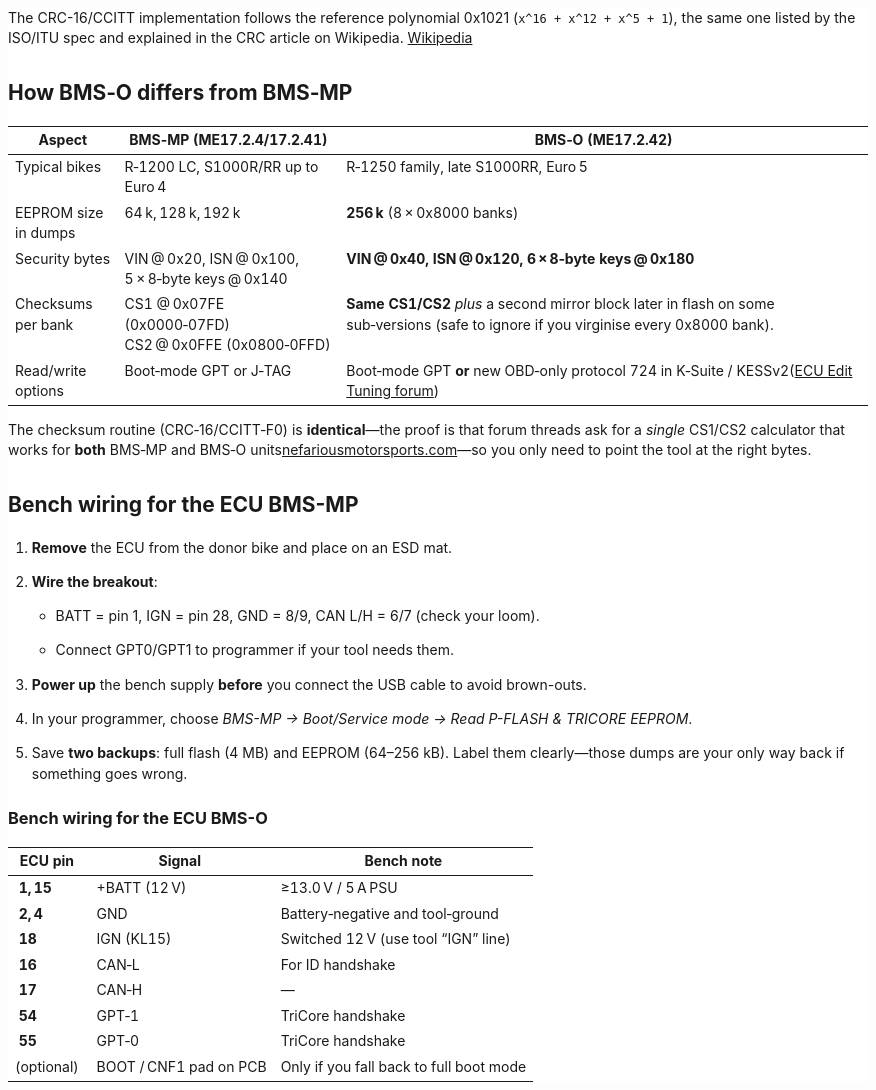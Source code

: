 The CRC-16/CCITT implementation follows the reference polynomial 0x1021 (`x^16 + x^12 + x^5 + 1`), the same one listed by the ISO/ITU spec and explained in the CRC article on Wikipedia. [Wikipedia](https://en.wikipedia.org/wiki/Cyclic_redundancy_check?utm_source=chatgpt.com)

## How BMS‑O differs from BMS‑MP

| Aspect               | BMS‑MP (ME17.2.4/17.2.41)                                  | **BMS‑O** (ME17.2.42)                                                                                                                  |
| -------------------- | ---------------------------------------------------------- | -------------------------------------------------------------------------------------------------------------------------------------- |
| Typical bikes        | R‑1200 LC, S1000R/RR up to Euro 4                          | R‑1250 family, late S1000RR, Euro 5                                                                                                    |
| EEPROM size in dumps | 64 k, 128 k, 192 k                                         | **256 k** (8 × 0x8000 banks)                                                                                                           |
| Security bytes       | VIN @ 0x20, ISN @ 0x100, 5 × 8‑byte keys @ 0x140           | **VIN @ 0x40, ISN @ 0x120, 6 × 8‑byte keys @ 0x180**                                                                                   |
| Checksums per bank   | CS1 @ 0x07FE (0x0000‑07FD) <br> CS2 @ 0x0FFE (0x0800‑0FFD) | **Same CS1/CS2** *plus* a second mirror block later in flash on some sub‑versions (safe to ignore if you virginise every 0x8000 bank). |
| Read/write options   | Boot‑mode GPT or J‑TAG                                     | Boot‑mode GPT **or** new OBD‑only protocol 724 in K‑Suite / KESSv2([ECU Edit Tuning forum][1])                                         |

[1]: https://www.ecuedit.com/chip-tuning-tools-t19005/page100 "Chip Tuning Tools : ECU Tuning Hardware - Page 11 | ecuedit.com"


The checksum routine (CRC‑16/CCITT‑F0) is **identical**—the proof is that forum threads ask for a _single_ CS1/CS2 calculator that works for **both** BMS‑MP and BMS‑O units[nefariousmotorsports.com](https://nefariousmotorsports.com/forum/index.php?topic=19009.0&utm_source=chatgpt.com)—so you only need to point the tool at the right bytes.



## Bench wiring for the ECU BMS-MP

1.  **Remove** the ECU from the donor bike and place on an ESD mat.

2.  **Wire the breakout**:

    -   BATT = pin 1, IGN = pin 28, GND = 8/9, CAN L/H = 6/7 (check your loom).

    -   Connect GPT0/GPT1 to programmer if your tool needs them.

3.  **Power up** the bench supply **before** you connect the USB cable to avoid brown-outs.

4.  In your programmer, choose _BMS-MP → Boot/Service mode → Read P-FLASH & TRICORE EEPROM_.

5.  Save **two backups**: full flash (4 MB) and EEPROM (64–256 kB). Label them clearly—those dumps are your only way back if something goes wrong.


### Bench wiring for the ECU BMS-O

| ECU pin    | Signal                  | Bench note                              |
| ---------- | ----------------------- | --------------------------------------- |
|  **1, 15** |  +BATT (12 V)           | ≥13.0 V / 5 A PSU                       |
|  **2, 4**  |  GND                    | Battery‑negative and tool‑ground        |
|  **18**    |  IGN (KL15)             | Switched 12 V (use tool “IGN” line)     |
|  **16**    |  CAN‑L                  | For ID handshake                        |
|  **17**    |  CAN‑H                  | —                                       |
|  **54**    |  GPT‑1                  | TriCore handshake                       |
|  **55**    |  GPT‑0                  | TriCore handshake                       |
| (optional) |  BOOT / CNF1 pad on PCB | Only if you fall back to full boot mode |
